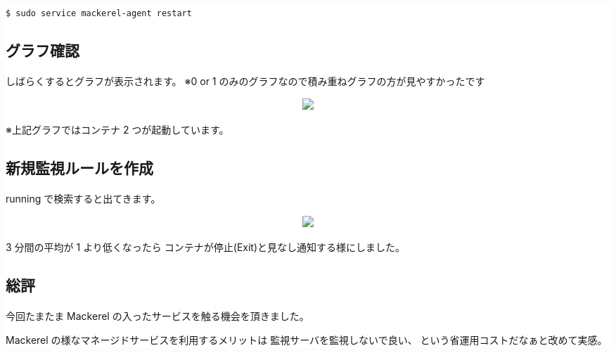 ```sh
$ sudo service mackerel-agent restart
```

## グラフ確認

しばらくするとグラフが表示されます。
※0 or 1 のみのグラフなので積み重ねグラフの方が見やすかったです

<div style="text-align:center;">
<img src="https://cdn-ak.f.st-hatena.com/images/fotolife/k/kenzo0107/20170714/20170714222015.png" width="100%">
</div>

※上記グラフではコンテナ 2 つが起動しています。

## 新規監視ルールを作成

running で検索すると出てきます。

<div style="text-align:center;">
<img src="https://cdn-ak.f.st-hatena.com/images/fotolife/k/kenzo0107/20170714/20170714223652.png" width="100%">
</div>

3 分間の平均が 1 より低くなったら
コンテナが停止(Exit)と見なし通知する様にしました。

## 総評

今回たまたま Mackerel の入ったサービスを触る機会を頂きました。

Mackerel の様なマネージドサービスを利用するメリットは
監視サーバを監視しないで良い、
という省運用コストだなぁと改めて実感。
